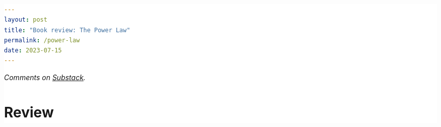 ```yaml
---
layout: post
title: "Book review: The Power Law"
permalink: /power-law
date: 2023-07-15
---
```


_Comments on [Substack](https://decisiontree.substack.com/p/notes-on-the-power-law)._

# Review
